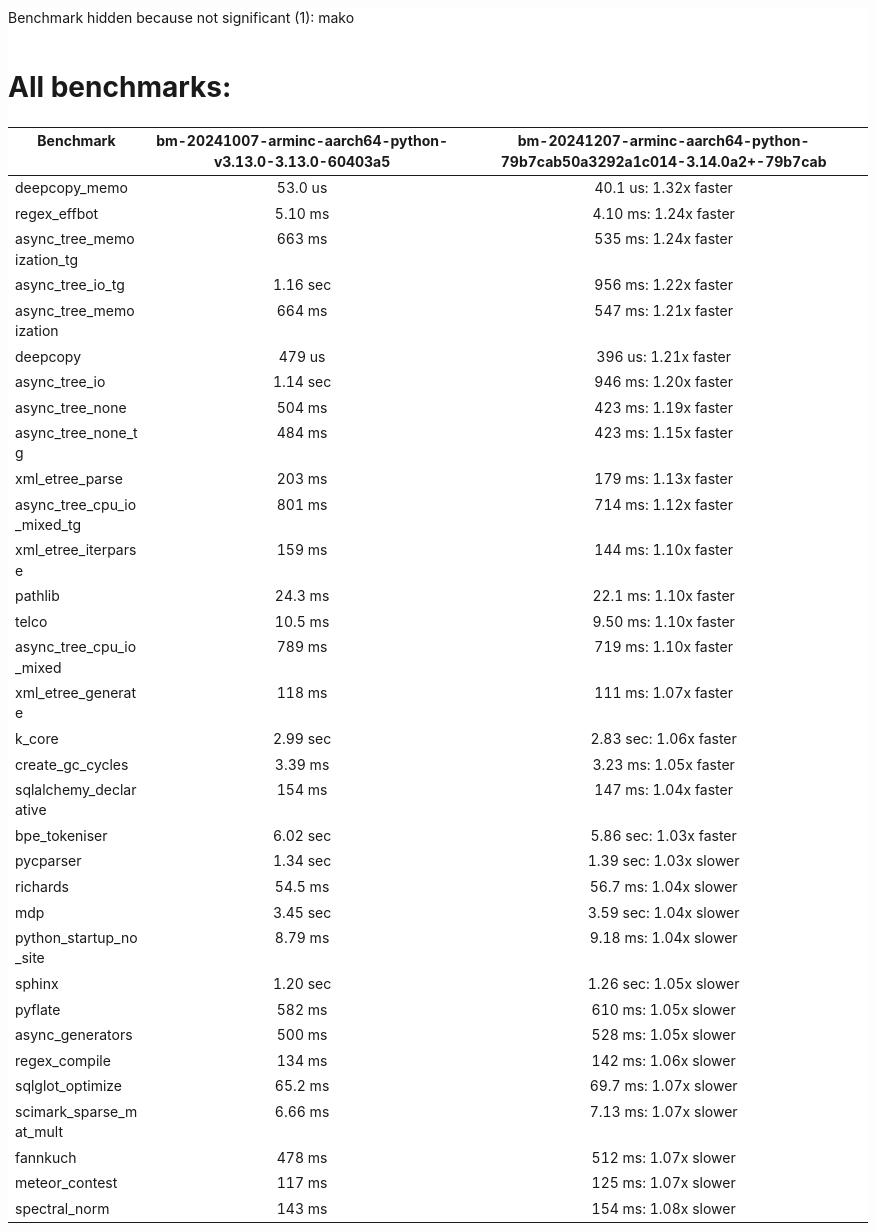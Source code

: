 Benchmark hidden because not significant (1): mako

All benchmarks:
===============

| Benchmark                  | bm-20241007-arminc-aarch64-python-v3.13.0-3.13.0-60403a5 | bm-20241207-arminc-aarch64-python-79b7cab50a3292a1c014-3.14.0a2+-79b7cab |
|----------------------------|:--------------------------------------------------------:|:------------------------------------------------------------------------:|
| deepcopy_memo              | 53.0 us                                                  | 40.1 us: 1.32x faster                                                    |
| regex_effbot               | 5.10 ms                                                  | 4.10 ms: 1.24x faster                                                    |
| async_tree_memoization_tg  | 663 ms                                                   | 535 ms: 1.24x faster                                                     |
| async_tree_io_tg           | 1.16 sec                                                 | 956 ms: 1.22x faster                                                     |
| async_tree_memoization     | 664 ms                                                   | 547 ms: 1.21x faster                                                     |
| deepcopy                   | 479 us                                                   | 396 us: 1.21x faster                                                     |
| async_tree_io              | 1.14 sec                                                 | 946 ms: 1.20x faster                                                     |
| async_tree_none            | 504 ms                                                   | 423 ms: 1.19x faster                                                     |
| async_tree_none_tg         | 484 ms                                                   | 423 ms: 1.15x faster                                                     |
| xml_etree_parse            | 203 ms                                                   | 179 ms: 1.13x faster                                                     |
| async_tree_cpu_io_mixed_tg | 801 ms                                                   | 714 ms: 1.12x faster                                                     |
| xml_etree_iterparse        | 159 ms                                                   | 144 ms: 1.10x faster                                                     |
| pathlib                    | 24.3 ms                                                  | 22.1 ms: 1.10x faster                                                    |
| telco                      | 10.5 ms                                                  | 9.50 ms: 1.10x faster                                                    |
| async_tree_cpu_io_mixed    | 789 ms                                                   | 719 ms: 1.10x faster                                                     |
| xml_etree_generate         | 118 ms                                                   | 111 ms: 1.07x faster                                                     |
| k_core                     | 2.99 sec                                                 | 2.83 sec: 1.06x faster                                                   |
| create_gc_cycles           | 3.39 ms                                                  | 3.23 ms: 1.05x faster                                                    |
| sqlalchemy_declarative     | 154 ms                                                   | 147 ms: 1.04x faster                                                     |
| bpe_tokeniser              | 6.02 sec                                                 | 5.86 sec: 1.03x faster                                                   |
| pycparser                  | 1.34 sec                                                 | 1.39 sec: 1.03x slower                                                   |
| richards                   | 54.5 ms                                                  | 56.7 ms: 1.04x slower                                                    |
| mdp                        | 3.45 sec                                                 | 3.59 sec: 1.04x slower                                                   |
| python_startup_no_site     | 8.79 ms                                                  | 9.18 ms: 1.04x slower                                                    |
| sphinx                     | 1.20 sec                                                 | 1.26 sec: 1.05x slower                                                   |
| pyflate                    | 582 ms                                                   | 610 ms: 1.05x slower                                                     |
| async_generators           | 500 ms                                                   | 528 ms: 1.05x slower                                                     |
| regex_compile              | 134 ms                                                   | 142 ms: 1.06x slower                                                     |
| sqlglot_optimize           | 65.2 ms                                                  | 69.7 ms: 1.07x slower                                                    |
| scimark_sparse_mat_mult    | 6.66 ms                                                  | 7.13 ms: 1.07x slower                                                    |
| fannkuch                   | 478 ms                                                   | 512 ms: 1.07x slower                                                     |
| meteor_contest             | 117 ms                                                   | 125 ms: 1.07x slower                                                     |
| spectral_norm              | 143 ms                                                   | 154 ms: 1.08x slower                                                     |